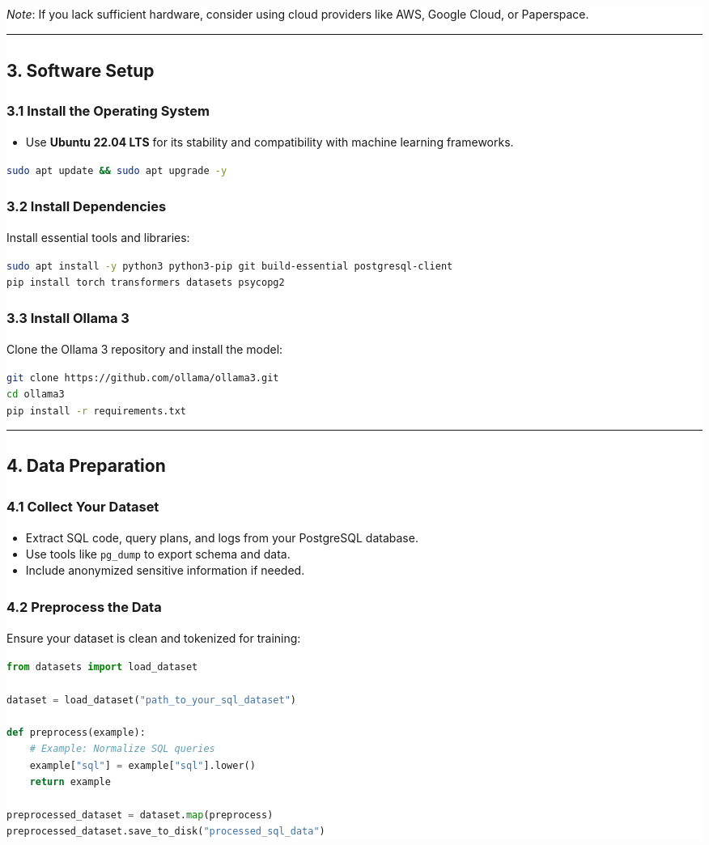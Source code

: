 *Note*: If you lack sufficient hardware, consider using cloud providers like AWS, Google Cloud, or Paperspace.

---

## 3. Software Setup

### 3.1 Install the Operating System
- Use **Ubuntu 22.04 LTS** for its stability and compatibility with machine learning frameworks.
```bash
sudo apt update && sudo apt upgrade -y
```

### 3.2 Install Dependencies
Install essential tools and libraries:
```bash
sudo apt install -y python3 python3-pip git build-essential postgresql-client
pip install torch transformers datasets psycopg2
```

### 3.3 Install Ollama 3
Clone the Ollama 3 repository and install the model:
```bash
git clone https://github.com/ollama/ollama3.git
cd ollama3
pip install -r requirements.txt
```

---

## 4. Data Preparation

### 4.1 Collect Your Dataset
- Extract SQL code, query plans, and logs from your PostgreSQL database.
- Use tools like `pg_dump` to export schema and data.
- Include anonymized sensitive information if needed.

### 4.2 Preprocess the Data
Ensure your dataset is clean and tokenized for training:
```python
from datasets import load_dataset

dataset = load_dataset("path_to_your_sql_dataset")

def preprocess(example):
    # Example: Normalize SQL queries
    example["sql"] = example["sql"].lower()
    return example

preprocessed_dataset = dataset.map(preprocess)
preprocessed_dataset.save_to_disk("processed_sql_data")
```
